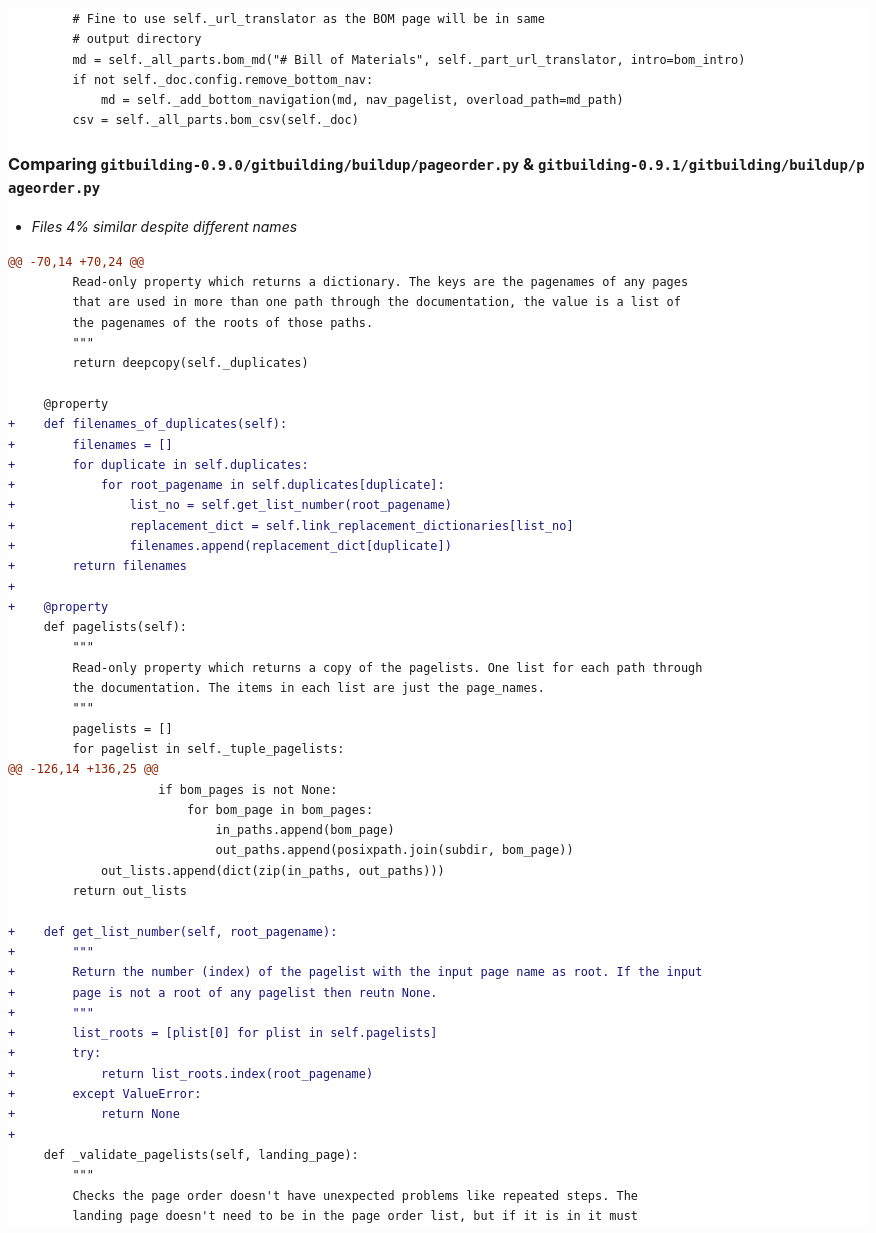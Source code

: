 ```diff
         # Fine to use self._url_translator as the BOM page will be in same
         # output directory
         md = self._all_parts.bom_md("# Bill of Materials", self._part_url_translator, intro=bom_intro)
         if not self._doc.config.remove_bottom_nav:
             md = self._add_bottom_navigation(md, nav_pagelist, overload_path=md_path)
         csv = self._all_parts.bom_csv(self._doc)
```

### Comparing `gitbuilding-0.9.0/gitbuilding/buildup/pageorder.py` & `gitbuilding-0.9.1/gitbuilding/buildup/pageorder.py`

 * *Files 4% similar despite different names*

```diff
@@ -70,14 +70,24 @@
         Read-only property which returns a dictionary. The keys are the pagenames of any pages
         that are used in more than one path through the documentation, the value is a list of
         the pagenames of the roots of those paths.
         """
         return deepcopy(self._duplicates)
 
     @property
+    def filenames_of_duplicates(self):
+        filenames = []
+        for duplicate in self.duplicates:
+            for root_pagename in self.duplicates[duplicate]:
+                list_no = self.get_list_number(root_pagename)
+                replacement_dict = self.link_replacement_dictionaries[list_no]
+                filenames.append(replacement_dict[duplicate])
+        return filenames
+
+    @property
     def pagelists(self):
         """
         Read-only property which returns a copy of the pagelists. One list for each path through
         the documentation. The items in each list are just the page_names.
         """
         pagelists = []
         for pagelist in self._tuple_pagelists:
@@ -126,14 +136,25 @@
                     if bom_pages is not None:
                         for bom_page in bom_pages:
                             in_paths.append(bom_page)
                             out_paths.append(posixpath.join(subdir, bom_page))
             out_lists.append(dict(zip(in_paths, out_paths)))
         return out_lists
 
+    def get_list_number(self, root_pagename):
+        """
+        Return the number (index) of the pagelist with the input page name as root. If the input
+        page is not a root of any pagelist then reutn None.
+        """
+        list_roots = [plist[0] for plist in self.pagelists]
+        try:
+            return list_roots.index(root_pagename)
+        except ValueError:
+            return None
+
     def _validate_pagelists(self, landing_page):
         """
         Checks the page order doesn't have unexpected problems like repeated steps. The
         landing page doesn't need to be in the page order list, but if it is in it must
```